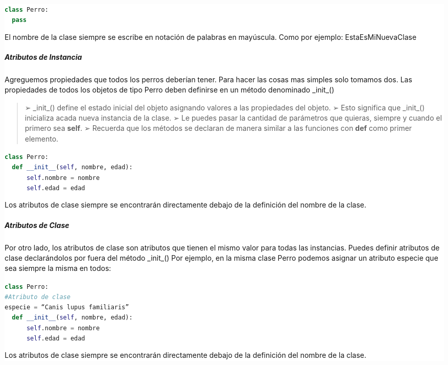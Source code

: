   ```python
  class Perro:
  	pass
  ```

  El nombre de la clase siempre se escribe en
  notación de palabras en mayúscula. Como
  por ejemplo: EstaEsMiNuevaClase

  

  ##### Atributos de Instancia

  Agreguemos propiedades que todos los perros deberían tener. Para hacer las cosas mas simples solo tomamos dos.
  Las propiedades de todos los objetos de tipo Perro deben definirse en un método denominado \_init\_()

  > ➢ \_init\_() define el estado inicial del objeto asignando valores a las propiedades del objeto.
  > ➢ Esto significa que \_init\_() inicializa acada nueva instancia de la clase.
  > ➢ Le puedes pasar la cantidad de parámetros que quieras, siempre y cuando el primero sea **self**.
  > ➢ Recuerda que los métodos se declaran de manera similar a las funciones con **def** como primer elemento.

  ```python
  class Perro:
  	def __init__(self, nombre, edad):
  		self.nombre = nombre
  		self.edad = edad
  ```

  Los atributos de clase siempre se encontrarán directamente debajo de la definición del nombre de la
  clase.

  

  ##### Atributos de Clase

  Por otro lado, los atributos de clase son atributos que tienen el mismo valor para todas las instancias.
  Puedes definir atributos de clase declarándolos por fuera del método \_init\_()
  Por ejemplo, en la misma clase Perro podemos asignar un atributo especie que sea siempre la misma en todos:

  

  ```python
  class Perro:
  #Atributo de clase
  especie = “Canis lupus familiaris”
  	def __init__(self, nombre, edad):
  		self.nombre = nombre
  		self.edad = edad
  ```

  Los atributos de clase siempre se encontrarán directamente debajo de la definición del nombre de la
  clase.
